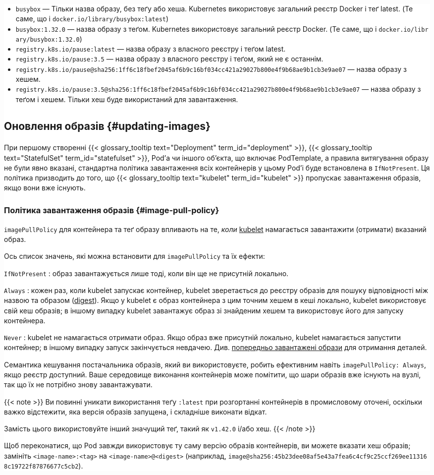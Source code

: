- `busybox` — Тільки назва образу, без теґу або хеша. Kubernetes використовує загальний реєстр Docker і теґ latest. (Те саме, що і `docker.io/library/busybox:latest`)
- `busybox:1.32.0` — назва образу з теґом. Kubernetes використовує загальний реєстр Docker. (Те саме, що і `docker.io/library/busybox:1.32.0`)
- `registry.k8s.io/pause:latest` — назва образу з власного реєстру і теґом latest.
- `registry.k8s.io/pause:3.5` — назва образу з власного реєстру і теґом, який не є останнім.
- `registry.k8s.io/pause@sha256:1ff6c18fbef2045af6b9c16bf034cc421a29027b800e4f9b68ae9b1cb3e9ae07` — назва образу з хешем.
- `registry.k8s.io/pause:3.5@sha256:1ff6c18fbef2045af6b9c16bf034cc421a29027b800e4f9b68ae9b1cb3e9ae07` — назва образу з теґом і хешем. Тільки хеш буде використаний для завантаження.

## Оновлення образів {#updating-images}

При першому створенні {{< glossary_tooltip text="Deployment" term_id="deployment" >}}, {{< glossary_tooltip text="StatefulSet" term_id="statefulset" >}}, Podʼа чи іншого обʼєкта, що включає PodTemplate, а правила витягування образу не були явно вказані, стандартна політика завантаження всіх контейнерів у цьому Podʼі буде встановлена в `IfNotPresent`. Ця політика призводить до того, що {{< glossary_tooltip text="kubelet" term_id="kubelet" >}} пропускає завантаження образів, якщо вони вже існують.

### Політика завантаження образів {#image-pull-policy}

`imagePullPolicy` для контейнера та теґ образу впливають на те, _коли_ [kubelet](/docs/reference/command-line-tools-reference/kubelet/) намагається завантажити (отримати) вказаний образ.

Ось список значень, які можна встановити для `imagePullPolicy` та їх ефекти:

`IfNotPresent`
: образ завантажується лише тоді, коли він ще не присутній локально.

`Always`
: кожен раз, коли kubelet запускає контейнер, kubelet зверетається до  реєстру образів для пошуку відповідності між назвою та образом ([digest](https://docs.docker.com/engine/reference/commandline/pull/#pull-an-image-by-digest-immutable-identifier)). Якщо у kubelet є образ контейнера з цим точним хешем в кеші локально, kubelet використовує свій кеш образів; в іншому випадку kubelet завантажує образ зі знайденим хешем та використовує його для запуску контейнера.

`Never`
: kubelet не намагається отримати образ. Якщо образ вже присутній локально, kubelet намагається запустити контейнер; в іншому випадку запуск закінчується невдачею. Див. [попередньо завантажені образи](#pre-pulled-images) для отримання деталей.

Семантика кешування постачальника образів, який ви використовуєте, робить ефективним навіть `imagePullPolicy: Always`, якщо реєстр доступний. Ваше середовище виконання контейнерів може помітити, що шари образів вже існують на вузлі, так що їх не потрібно знову завантажувати.

{{< note >}}
Ви повинні уникати використання теґу `:latest` при розгортанні контейнерів в промисловому оточені, оскільки важко відстежити, яка версія образів запущена, і складніше виконати відкат.

Замість цього використовуйте інший значущий теґ, такий як `v1.42.0` і/або хеш.
{{< /note >}}

Щоб переконатися, що Pod завжди використовує ту саму версію образів контейнерів, ви можете вказати хеш образів; замініть `<image-name>:<tag>` на `<image-name>@<digest>` (наприклад, `image@sha256:45b23dee08af5e43a7fea6c4cf9c25ccf269ee113168c19722f87876677c5cb2`).
